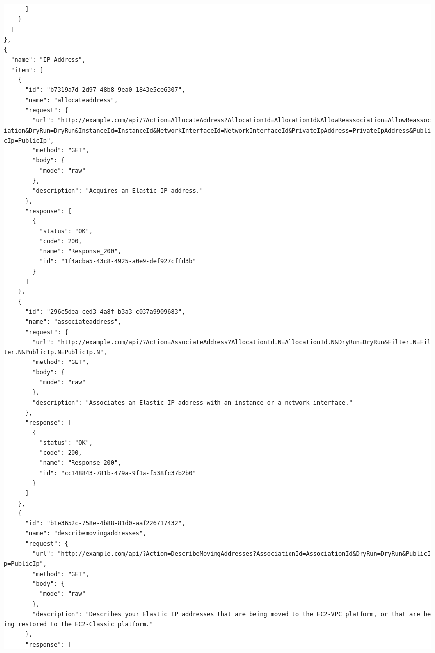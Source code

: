           ]
        }
      ]
    },
    {
      "name": "IP Address",
      "item": [
        {
          "id": "b7319a7d-2d97-48b8-9ea0-1843e5ce6307",
          "name": "allocateaddress",
          "request": {
            "url": "http://example.com/api/?Action=AllocateAddress?AllocationId=AllocationId&AllowReassociation=AllowReassociation&DryRun=DryRun&InstanceId=InstanceId&NetworkInterfaceId=NetworkInterfaceId&PrivateIpAddress=PrivateIpAddress&PublicIp=PublicIp",
            "method": "GET",
            "body": {
              "mode": "raw"
            },
            "description": "Acquires an Elastic IP address."
          },
          "response": [
            {
              "status": "OK",
              "code": 200,
              "name": "Response_200",
              "id": "1f4acba5-43c8-4925-a0e9-def927cffd3b"
            }
          ]
        },
        {
          "id": "296c5dea-ced3-4a8f-b3a3-c037a9909683",
          "name": "associateaddress",
          "request": {
            "url": "http://example.com/api/?Action=AssociateAddress?AllocationId.N=AllocationId.N&DryRun=DryRun&Filter.N=Filter.N&PublicIp.N=PublicIp.N",
            "method": "GET",
            "body": {
              "mode": "raw"
            },
            "description": "Associates an Elastic IP address with an instance or a network interface."
          },
          "response": [
            {
              "status": "OK",
              "code": 200,
              "name": "Response_200",
              "id": "cc148843-781b-479a-9f1a-f538fc37b2b0"
            }
          ]
        },
        {
          "id": "b1e3652c-758e-4b88-81d0-aaf226717432",
          "name": "describemovingaddresses",
          "request": {
            "url": "http://example.com/api/?Action=DescribeMovingAddresses?AssociationId=AssociationId&DryRun=DryRun&PublicIp=PublicIp",
            "method": "GET",
            "body": {
              "mode": "raw"
            },
            "description": "Describes your Elastic IP addresses that are being moved to the EC2-VPC platform, or that are being restored to the EC2-Classic platform."
          },
          "response": [